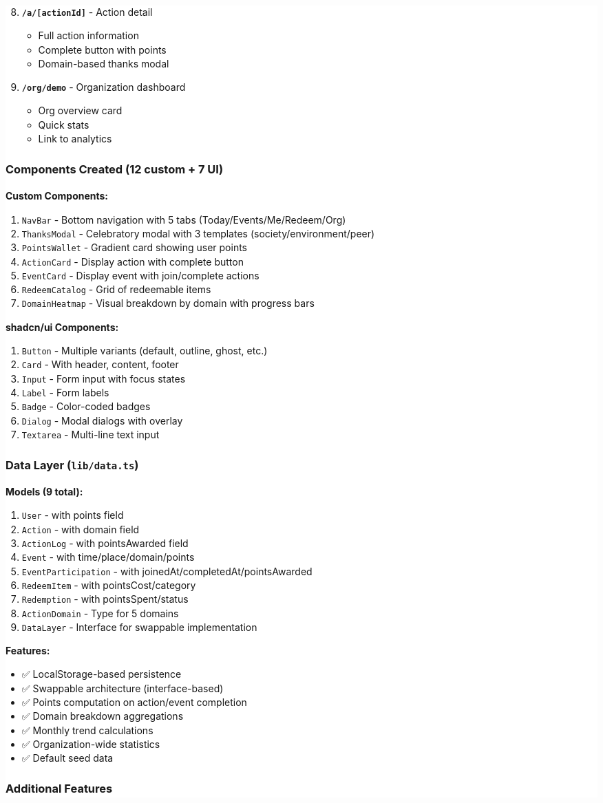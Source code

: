 8. **`/a/[actionId]`** - Action detail
   - Full action information
   - Complete button with points
   - Domain-based thanks modal

9. **`/org/demo`** - Organization dashboard
   - Org overview card
   - Quick stats
   - Link to analytics

### Components Created (12 custom + 7 UI)

**Custom Components:**
1. `NavBar` - Bottom navigation with 5 tabs (Today/Events/Me/Redeem/Org)
2. `ThanksModal` - Celebratory modal with 3 templates (society/environment/peer)
3. `PointsWallet` - Gradient card showing user points
4. `ActionCard` - Display action with complete button
5. `EventCard` - Display event with join/complete actions
6. `RedeemCatalog` - Grid of redeemable items
7. `DomainHeatmap` - Visual breakdown by domain with progress bars

**shadcn/ui Components:**
1. `Button` - Multiple variants (default, outline, ghost, etc.)
2. `Card` - With header, content, footer
3. `Input` - Form input with focus states
4. `Label` - Form labels
5. `Badge` - Color-coded badges
6. `Dialog` - Modal dialogs with overlay
7. `Textarea` - Multi-line text input

### Data Layer (`lib/data.ts`)

**Models (9 total):**
1. `User` - with points field
2. `Action` - with domain field
3. `ActionLog` - with pointsAwarded field
4. `Event` - with time/place/domain/points
5. `EventParticipation` - with joinedAt/completedAt/pointsAwarded
6. `RedeemItem` - with pointsCost/category
7. `Redemption` - with pointsSpent/status
8. `ActionDomain` - Type for 5 domains
9. `DataLayer` - Interface for swappable implementation

**Features:**
- ✅ LocalStorage-based persistence
- ✅ Swappable architecture (interface-based)
- ✅ Points computation on action/event completion
- ✅ Domain breakdown aggregations
- ✅ Monthly trend calculations
- ✅ Organization-wide statistics
- ✅ Default seed data

### Additional Features
